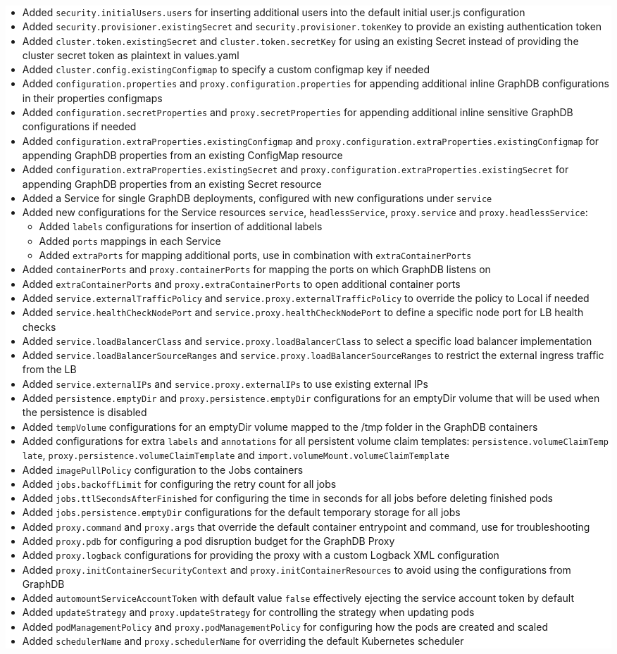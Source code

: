 - Added `security.initialUsers.users` for inserting additional users into the default initial user.js configuration
- Added `security.provisioner.existingSecret` and `security.provisioner.tokenKey` to provide an existing authentication token
- Added `cluster.token.existingSecret` and `cluster.token.secretKey` for using an existing Secret instead of providing the cluster secret
  token as plaintext in values.yaml
- Added `cluster.config.existingConfigmap` to specify a custom configmap key if needed
- Added `configuration.properties` and `proxy.configuration.properties` for appending additional inline GraphDB configurations in their properties
  configmaps
- Added `configuration.secretProperties` and `proxy.secretProperties` for appending additional inline sensitive GraphDB configurations if needed
- Added `configuration.extraProperties.existingConfigmap` and `proxy.configuration.extraProperties.existingConfigmap` for appending GraphDB properties
  from an existing ConfigMap resource
- Added `configuration.extraProperties.existingSecret` and `proxy.configuration.extraProperties.existingSecret` for appending GraphDB properties from
  an existing Secret resource
- Added a Service for single GraphDB deployments, configured with new configurations under `service`
- Added new configurations for the Service resources `service`, `headlessService`, `proxy.service` and `proxy.headlessService`:
  - Added `labels` configurations for insertion of additional labels
  - Added `ports` mappings in each Service
  - Added `extraPorts` for mapping additional ports, use in combination with `extraContainerPorts`
- Added `containerPorts` and `proxy.containerPorts` for mapping the ports on which GraphDB listens on
- Added `extraContainerPorts` and `proxy.extraContainerPorts` to open additional container ports
- Added `service.externalTrafficPolicy` and `service.proxy.externalTrafficPolicy` to override the policy to Local if needed
- Added `service.healthCheckNodePort` and `service.proxy.healthCheckNodePort` to define a specific node port for LB health checks
- Added `service.loadBalancerClass` and `service.proxy.loadBalancerClass` to select a specific load balancer implementation
- Added `service.loadBalancerSourceRanges` and `service.proxy.loadBalancerSourceRanges` to restrict the external ingress traffic from the LB
- Added `service.externalIPs` and `service.proxy.externalIPs` to use existing external IPs
- Added `persistence.emptyDir` and `proxy.persistence.emptyDir` configurations for an emptyDir volume that will be used when the persistence is
  disabled
- Added `tempVolume` configurations for an emptyDir volume mapped to the /tmp folder in the GraphDB containers
- Added configurations for extra `labels` and `annotations` for all persistent volume claim
  templates: `persistence.volumeClaimTemplate`, `proxy.persistence.volumeClaimTemplate` and `import.volumeMount.volumeClaimTemplate`
- Added `imagePullPolicy` configuration to the Jobs containers
- Added `jobs.backoffLimit` for configuring the retry count for all jobs
- Added `jobs.ttlSecondsAfterFinished` for configuring the time in seconds for all jobs before deleting finished pods
- Added `jobs.persistence.emptyDir` configurations for the default temporary storage for all jobs
- Added `proxy.command` and `proxy.args` that override the default container entrypoint and command, use for troubleshooting
- Added `proxy.pdb` for configuring a pod disruption budget for the GraphDB Proxy
- Added `proxy.logback` configurations for providing the proxy with a custom Logback XML configuration
- Added `proxy.initContainerSecurityContext` and `proxy.initContainerResources` to avoid using the configurations from GraphDB
- Added `automountServiceAccountToken` with default value `false` effectively ejecting the service account token by default
- Added `updateStrategy` and `proxy.updateStrategy` for controlling the strategy when updating pods
- Added `podManagementPolicy` and `proxy.podManagementPolicy` for configuring how the pods are created and scaled
- Added `schedulerName` and `proxy.schedulerName` for overriding the default Kubernetes scheduler